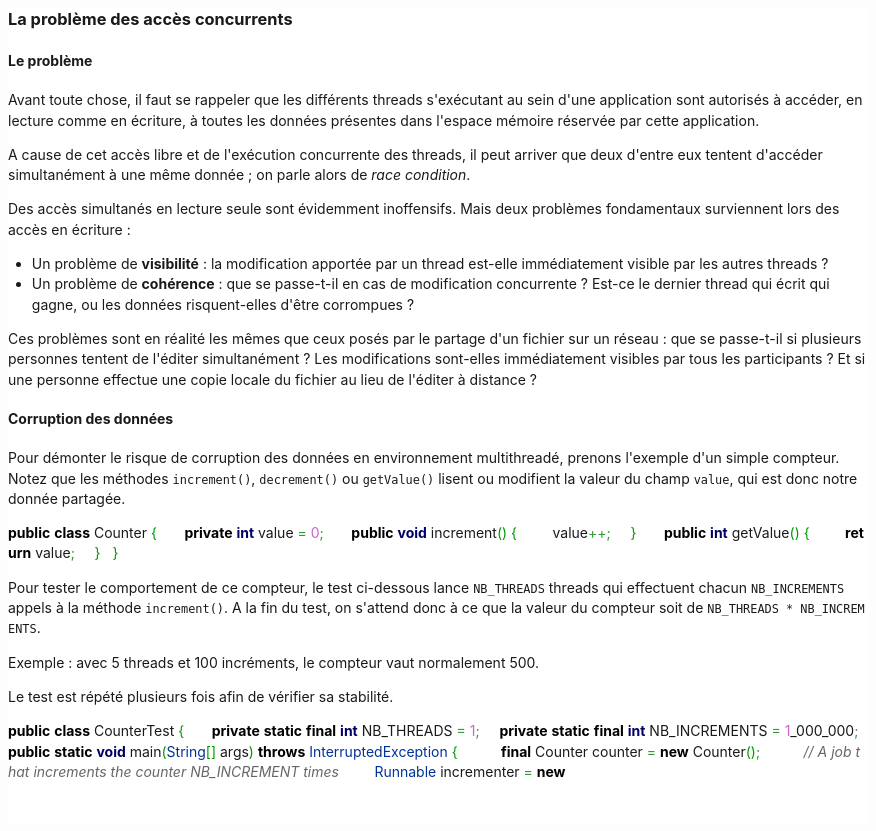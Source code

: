 <h3>La problème des accès concurrents</h3> <h4>Le problème</h4> <p>Avant toute chose, il faut se rappeler que les différents threads s'exécutant au sein d'une application sont autorisés à accéder, en lecture comme en écriture, à toutes les données présentes dans l'espace mémoire réservée par cette application.</p> <p>A cause de cet accès libre et de l'exécution concurrente des threads, il peut arriver que deux d'entre eux tentent d'accéder simultanément à une même donnée&nbsp;; on parle alors de <em>race condition</em>.</p> <p>Des accès simultanés en lecture seule sont évidemment inoffensifs. Mais deux problèmes fondamentaux surviennent lors des accès en écriture&nbsp;:</p> <ul> <li>Un problème de <strong>visibilité</strong>&nbsp;: la modification apportée par un thread est-elle immédiatement visible par les autres threads&nbsp;?</li> <li>Un problème de <strong>cohérence</strong>&nbsp;: que se passe-t-il en cas de modification concurrente&nbsp;? Est-ce le dernier thread qui écrit qui gagne, ou les données risquent-elles d'être corrompues&nbsp;?</li> </ul> <p>Ces problèmes sont en réalité les mêmes que ceux posés par le partage d'un fichier sur un réseau&nbsp;: que se passe-t-il si plusieurs personnes tentent de l'éditer simultanément&nbsp;? Les modifications sont-elles immédiatement visibles par tous les participants&nbsp;? Et si une personne effectue une copie locale du fichier au lieu de l'éditer à distance&nbsp;?</p> <h4>Corruption des données</h4> <p>Pour démonter le risque de corruption des données en environnement multithreadé, prenons l'exemple d'un simple compteur. Notez que les méthodes <code>increment()</code>, <code>decrement()</code> ou <code>getValue()</code> lisent ou modifient la valeur du champ <code>value</code>, qui est donc notre donnée partagée.</p> <pre class="java code java" style="font-family:inherit"><span style="color: #000000; font-weight: bold;">public</span> <span style="color: #000000; font-weight: bold;">class</span> Counter <span style="color: #009900;">&#123;</span> &nbsp;     <span style="color: #000000; font-weight: bold;">private</span> <span style="color: #000066; font-weight: bold;">int</span> value <span style="color: #339933;">=</span> <span style="color: #cc66cc;">0</span><span style="color: #339933;">;</span> &nbsp;     <span style="color: #000000; font-weight: bold;">public</span> <span style="color: #000066; font-weight: bold;">void</span> increment<span style="color: #009900;">&#40;</span><span style="color: #009900;">&#41;</span> <span style="color: #009900;">&#123;</span>         value<span style="color: #339933;">++;</span>     <span style="color: #009900;">&#125;</span> &nbsp;     <span style="color: #000000; font-weight: bold;">public</span> <span style="color: #000066; font-weight: bold;">int</span> getValue<span style="color: #009900;">&#40;</span><span style="color: #009900;">&#41;</span> <span style="color: #009900;">&#123;</span>         <span style="color: #000000; font-weight: bold;">return</span> value<span style="color: #339933;">;</span>     <span style="color: #009900;">&#125;</span> &nbsp; <span style="color: #009900;">&#125;</span></pre> <p>Pour tester le comportement de ce compteur, le test ci-dessous lance <code>NB_THREADS</code> threads qui effectuent chacun <code>NB_INCREMENTS</code> appels à la méthode <code>increment()</code>. A la fin du test, on s'attend donc à ce que la valeur du compteur soit de <code>NB_THREADS * NB_INCREMENTS</code>.</p> <p>Exemple&nbsp;: avec 5 threads et 100 incréments, le compteur vaut normalement 500.</p> <p>Le test est répété plusieurs fois afin de vérifier sa stabilité.</p> <pre class="java code java" style="font-family:inherit"><span style="color: #000000; font-weight: bold;">public</span> <span style="color: #000000; font-weight: bold;">class</span> CounterTest <span style="color: #009900;">&#123;</span> &nbsp;     <span style="color: #000000; font-weight: bold;">private</span> <span style="color: #000000; font-weight: bold;">static</span> <span style="color: #000000; font-weight: bold;">final</span> <span style="color: #000066; font-weight: bold;">int</span> NB_THREADS <span style="color: #339933;">=</span> <span style="color: #cc66cc;">1</span><span style="color: #339933;">;</span>     <span style="color: #000000; font-weight: bold;">private</span> <span style="color: #000000; font-weight: bold;">static</span> <span style="color: #000000; font-weight: bold;">final</span> <span style="color: #000066; font-weight: bold;">int</span> NB_INCREMENTS <span style="color: #339933;">=</span> <span style="color: #cc66cc;">1</span>_000_000<span style="color: #339933;">;</span> &nbsp;     <span style="color: #000000; font-weight: bold;">public</span> <span style="color: #000000; font-weight: bold;">static</span> <span style="color: #000066; font-weight: bold;">void</span> main<span style="color: #009900;">&#40;</span><span style="color: #003399;">String</span><span style="color: #009900;">&#91;</span><span style="color: #009900;">&#93;</span> args<span style="color: #009900;">&#41;</span> <span style="color: #000000; font-weight: bold;">throws</span> <span style="color: #003399;">InterruptedException</span> <span style="color: #009900;">&#123;</span> &nbsp;         <span style="color: #000000; font-weight: bold;">final</span> Counter counter <span style="color: #339933;">=</span> <span style="color: #000000; font-weight: bold;">new</span> Counter<span style="color: #009900;">&#40;</span><span style="color: #009900;">&#41;</span><span style="color: #339933;">;</span> &nbsp;         <span style="color: #666666; font-style: italic;">// A job that increments the counter NB_INCREMENT times</span>         <span style="color: #003399;">Runnable</span> incrementer <span style="color: #339933;">=</span> <span style="color: #000000; font-weight: bold;">new</span>